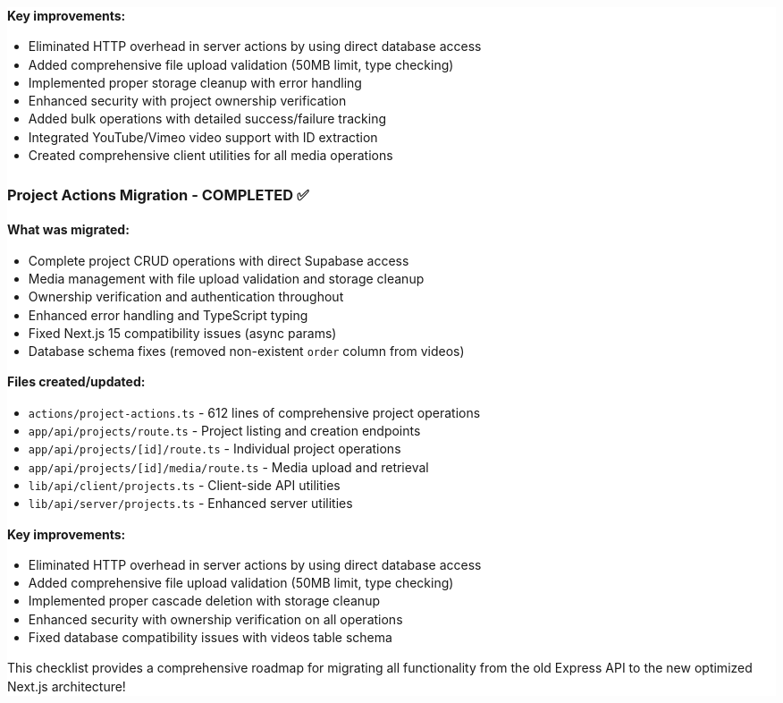 **Key improvements:**

- Eliminated HTTP overhead in server actions by using direct database access
- Added comprehensive file upload validation (50MB limit, type checking)
- Implemented proper storage cleanup with error handling
- Enhanced security with project ownership verification
- Added bulk operations with detailed success/failure tracking
- Integrated YouTube/Vimeo video support with ID extraction
- Created comprehensive client utilities for all media operations

### **Project Actions Migration - COMPLETED** ✅

**What was migrated:**

- Complete project CRUD operations with direct Supabase access
- Media management with file upload validation and storage cleanup
- Ownership verification and authentication throughout
- Enhanced error handling and TypeScript typing
- Fixed Next.js 15 compatibility issues (async params)
- Database schema fixes (removed non-existent `order` column from videos)

**Files created/updated:**

- `actions/project-actions.ts` - 612 lines of comprehensive project operations
- `app/api/projects/route.ts` - Project listing and creation endpoints
- `app/api/projects/[id]/route.ts` - Individual project operations
- `app/api/projects/[id]/media/route.ts` - Media upload and retrieval
- `lib/api/client/projects.ts` - Client-side API utilities
- `lib/api/server/projects.ts` - Enhanced server utilities

**Key improvements:**

- Eliminated HTTP overhead in server actions by using direct database access
- Added comprehensive file upload validation (50MB limit, type checking)
- Implemented proper cascade deletion with storage cleanup
- Enhanced security with ownership verification on all operations
- Fixed database compatibility issues with videos table schema

This checklist provides a comprehensive roadmap for migrating all functionality from the old Express API to the new optimized Next.js architecture!
